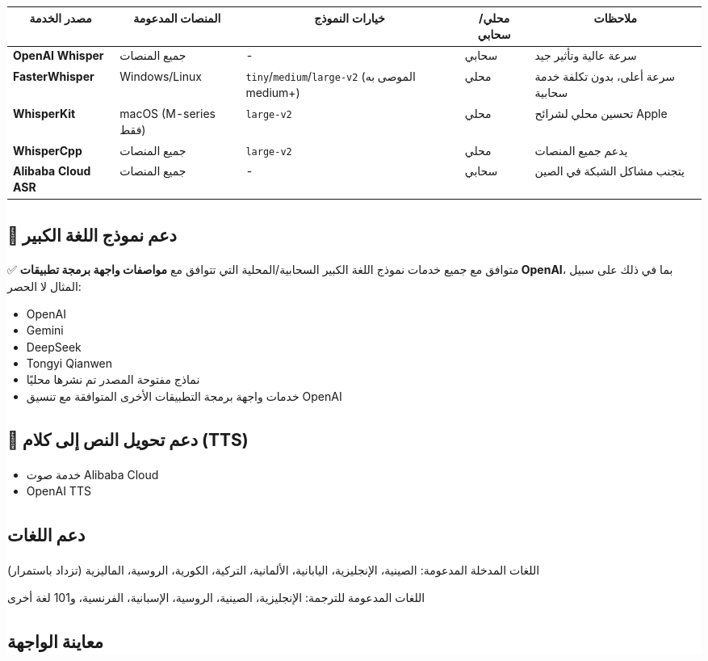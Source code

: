 | مصدر الخدمة          | المنصات المدعومة | خيارات النموذج                             | محلي/سحابي | ملاحظات                     |
|----------------------|-------------------|--------------------------------------------|-------------|-----------------------------|
| **OpenAI Whisper**   | جميع المنصات      | -                                          | سحابي       | سرعة عالية وتأثير جيد       |
| **FasterWhisper**    | Windows/Linux      | `tiny`/`medium`/`large-v2` (الموصى به medium+) | محلي       | سرعة أعلى، بدون تكلفة خدمة سحابية |
| **WhisperKit**       | macOS (M-series فقط) | `large-v2`                                | محلي       | تحسين محلي لشرائح Apple     |
| **WhisperCpp**       | جميع المنصات      | `large-v2`                                | محلي       | يدعم جميع المنصات           |
| **Alibaba Cloud ASR**| جميع المنصات      | -                                          | سحابي       | يتجنب مشاكل الشبكة في الصين |

## 🚀 دعم نموذج اللغة الكبير

✅ متوافق مع جميع خدمات نموذج اللغة الكبير السحابية/المحلية التي تتوافق مع **مواصفات واجهة برمجة تطبيقات OpenAI**، بما في ذلك على سبيل المثال لا الحصر:

- OpenAI
- Gemini
- DeepSeek
- Tongyi Qianwen
- نماذج مفتوحة المصدر تم نشرها محليًا
- خدمات واجهة برمجة التطبيقات الأخرى المتوافقة مع تنسيق OpenAI

## 🎤 دعم تحويل النص إلى كلام (TTS)

- خدمة صوت Alibaba Cloud
- OpenAI TTS

## دعم اللغات

اللغات المدخلة المدعومة: الصينية، الإنجليزية، اليابانية، الألمانية، التركية، الكورية، الروسية، الماليزية (تزداد باستمرار)

اللغات المدعومة للترجمة: الإنجليزية، الصينية، الروسية، الإسبانية، الفرنسية، و101 لغة أخرى

## معاينة الواجهة
